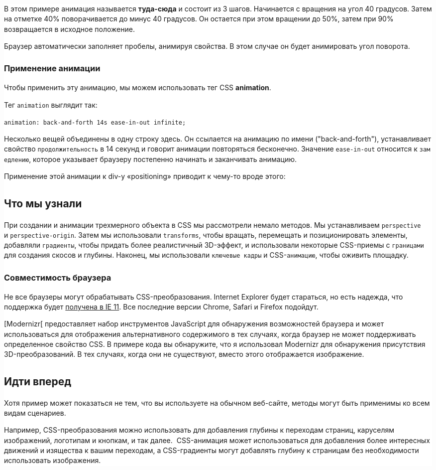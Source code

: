 В этом примере анимация называется **туда-сюда** и состоит из 3 шагов. Начинается с вращения на угол 40 градусов. Затем на отметке 40% поворачивается до минус 40 градусов. Он остается при этом вращении до 50%, затем при 90% возвращается в исходное положение.

Браузер автоматически заполняет пробелы, анимируя свойства. В этом случае он будет анимировать угол поворота.

### Применение анимации

Чтобы применить эту анимацию, мы можем использовать тег&nbsp;CSS&nbsp;**animation**.

Тег&nbsp;`animation` выглядит так:

```
animation: back-and-forth 14s ease-in-out infinite;
```

Несколько вещей объединены в одну строку здесь. Он ссылается на анимацию по имени&nbsp;(&quot;back-and-forth&quot;), устанавливает свойство&nbsp;`продолжительность` в 14 секунд и говорит анимации повторяться бесконечно. Значение&nbsp;`ease-in-out`&nbsp;относится к `замедлению`, которое указывает браузеру постепенно начинать и заканчивать анимацию.

Применение этой анимации к div-у &laquo;positioning&raquo; приводит к чему-то вроде этого:

<div class="codepen" data-height="680" data-type="result" data-href="HGqjp" data-user="donovanh" data-safe="true"> </div>

## Что мы узнали

При создании и анимации трехмерного объекта в CSS мы рассмотрели немало методов. Мы устанавливаем&nbsp;`perspective` и&nbsp;`perspective-origin`. Затем мы использовали&nbsp;`transforms`, чтобы вращать, перемещать и позиционировать элементы, добавляли `градиенты`, чтобы придать более реалистичный 3D-эффект, и использовали некоторые CSS-приемы с `границами` для создания скосов и глубины. Наконец, мы использовали `ключевые кадры` и CSS-`анимацию`, чтобы оживить площадку.

### Совместимость браузера

Не все браузеры могут обрабатывать CSS-преобразования. Internet Explorer будет стараться, но есть надежда, что поддержка будет [получена в IE 11](http://caniuse.com/transforms3d). Все последние версии Chrome, Safari и Firefox подойдут.

[Modernizr[ предоставляет набор инструментов JavaScript для обнаружения возможностей браузера и может использоваться для отображения альтернативного содержимого в тех случаях, когда браузер не может поддерживать определенное свойство CSS. В примере кода вы обнаружите, что я использовал Modernizr для обнаружения присутствия 3D-преобразований. В тех случаях, когда они не существуют, вместо этого отображается изображение.

## Идти вперед

Хотя пример может показаться не тем, что вы используете на обычном веб-сайте, методы могут быть применимы ко всем видам сценариев.

Например, CSS-преобразования можно использовать для добавления глубины к переходам страниц, каруселям изображений, логотипам и кнопкам, и так далее.&nbsp; CSS-анимация может использоваться для добавления более интересных движений и изящества к вашим переходам, а CSS-градиенты могут добавлять глубину к страницам без необходимости использовать изображения.

<script src="//codepen.io/assets/embed/ei.js"></script>
